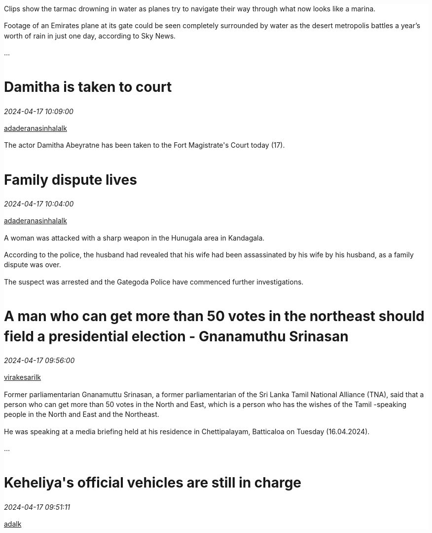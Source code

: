 Clips show the tarmac drowning in water as planes try to navigate their way through what now looks like a marina.

Footage of an Emirates plane at its gate could be seen completely surrounded by water as the desert metropolis battles a year’s worth of rain in just one day, according to Sky News.

...



# Damitha is taken to court

*2024-04-17 10:09:00*

[adaderanasinhalalk](http://sinhala.adaderana.lk/news/195713)

The actor Damitha Abeyratne has been taken to the Fort Magistrate's Court today (17).



# Family dispute lives

*2024-04-17 10:04:00*

[adaderanasinhalalk](http://sinhala.adaderana.lk/news/195712)

A woman was attacked with a sharp weapon in the Hunugala area in Kandagala.

According to the police, the husband had revealed that his wife had been assassinated by his wife by his husband, as a family dispute was over.

The suspect was arrested and the Gategoda Police have commenced further investigations.



# A man who can get more than 50 votes in the northeast should field a presidential election - Gnanamuthu Srinasan

*2024-04-17 09:56:00*

[virakesarilk](https://www.virakesari.lk/article/181271)

Former parliamentarian Gnanamuttu Srinasan, a former parliamentarian of the Sri Lanka Tamil National Alliance (TNA), said that a person who can get more than 50 votes in the North and East, which is a person who has the wishes of the Tamil -speaking people in the North and East and the Northeast.

He was speaking at a media briefing held at his residence in Chettipalayam, Batticaloa on Tuesday (16.04.2024).

...



# Keheliya's official vehicles are still in charge

*2024-04-17 09:51:11*

[adalk](https://www.ada.lk/breaking_news/කෙහෙළියගේ-නිල-රථ-තවමත්-භාර-දි-නෑ/11-409118)

